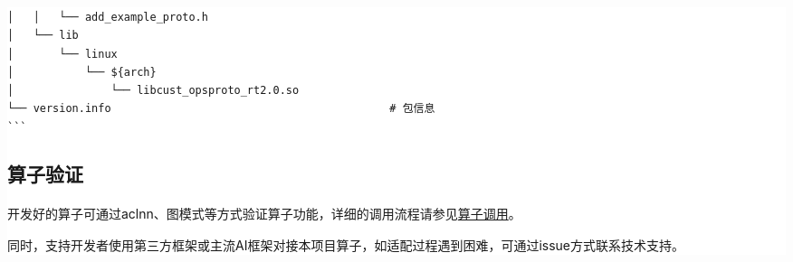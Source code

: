     │   │   └── add_example_proto.h
    │   └── lib
    │       └── linux
    │           └── ${arch}
    │               └── libcust_opsproto_rt2.0.so
    └── version.info                                           # 包信息
    ```

## 算子验证

开发好的算子可通过aclnn、图模式等方式验证算子功能，详细的调用流程请参见[算子调用](./算子调用.md)。

同时，支持开发者使用第三方框架或主流AI框架对接本项目算子，如适配过程遇到困难，可通过issue方式联系技术支持。